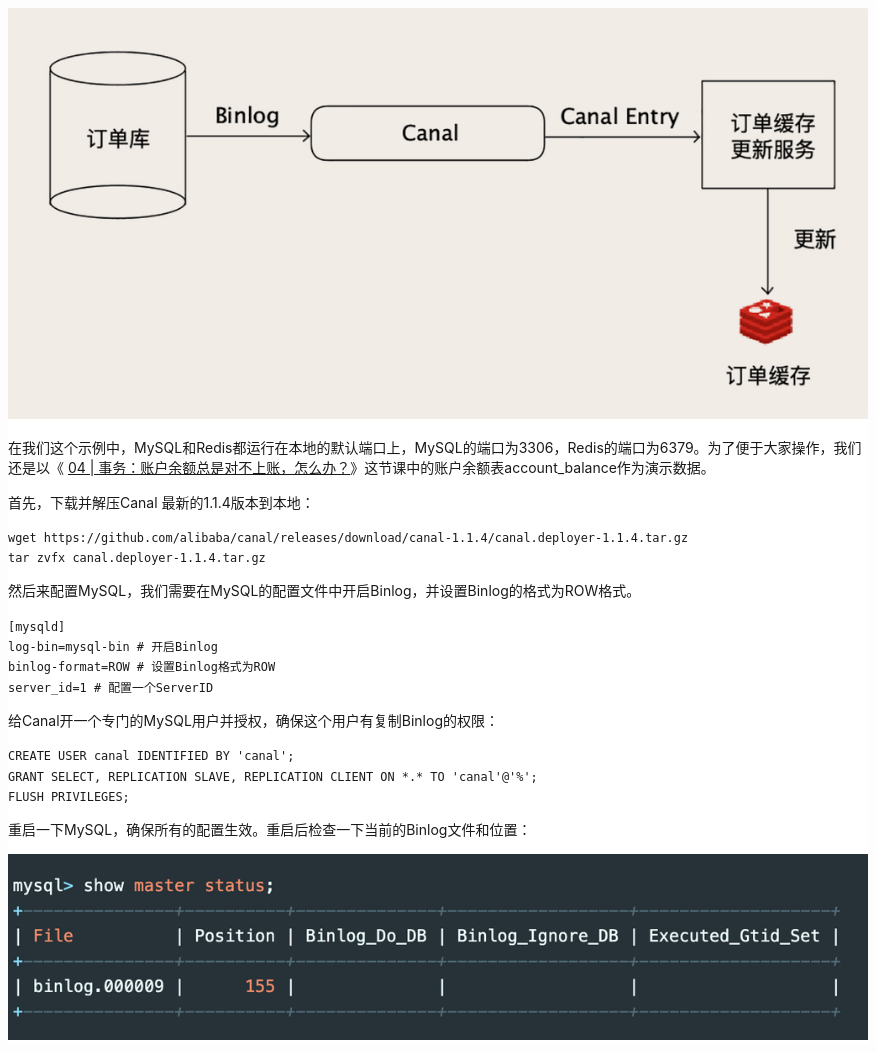 ![](images/217593/452211795717190e55c5b0ff2ab208e4.jpg)

在我们这个示例中，MySQL和Redis都运行在本地的默认端口上，MySQL的端口为3306，Redis的端口为6379。为了便于大家操作，我们还是以《 [04 \| 事务：账户余额总是对不上账，怎么办？](https://time.geekbang.org/column/article/206544)》这节课中的账户余额表account\_balance作为演示数据。

首先，下载并解压Canal 最新的1.1.4版本到本地：

```
wget https://github.com/alibaba/canal/releases/download/canal-1.1.4/canal.deployer-1.1.4.tar.gz
tar zvfx canal.deployer-1.1.4.tar.gz

```

然后来配置MySQL，我们需要在MySQL的配置文件中开启Binlog，并设置Binlog的格式为ROW格式。

```
[mysqld]
log-bin=mysql-bin # 开启Binlog
binlog-format=ROW # 设置Binlog格式为ROW
server_id=1 # 配置一个ServerID

```

给Canal开一个专门的MySQL用户并授权，确保这个用户有复制Binlog的权限：

```
CREATE USER canal IDENTIFIED BY 'canal';
GRANT SELECT, REPLICATION SLAVE, REPLICATION CLIENT ON *.* TO 'canal'@'%';
FLUSH PRIVILEGES;

```

重启一下MySQL，确保所有的配置生效。重启后检查一下当前的Binlog文件和位置：

![](images/217593/01293d0ccc372418f3e01c785e204b8f.png)
